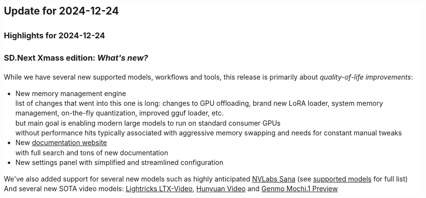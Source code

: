 ## Update for 2024-12-24

### Highlights for 2024-12-24

### SD.Next Xmass edition: *What's new?*

While we have several new supported models, workflows and tools, this release is primarily about *quality-of-life improvements*:  
- New memory management engine  
  list of changes that went into this one is long: changes to GPU offloading, brand new LoRA loader, system memory management, on-the-fly quantization, improved gguf loader, etc.  
  but main goal is enabling modern large models to run on standard consumer GPUs  
  without performance hits typically associated with aggressive memory swapping and needs for constant manual tweaks  
- New [documentation website](https://vladmandic.github.io/sdnext-docs/)  
  with full search and tons of new documentation  
- New settings panel with simplified and streamlined configuration  

We've also added support for several new models such as highly anticipated [NVLabs Sana](https://huggingface.co/Efficient-Large-Model/Sana_1600M_1024px) (see [supported models](https://vladmandic.github.io/sdnext-docs/Model-Support/) for full list)  
And several new SOTA video models: [Lightricks LTX-Video](https://huggingface.co/Lightricks/LTX-Video), [Hunyuan Video](https://huggingface.co/tencent/HunyuanVideo) and [Genmo Mochi.1 Preview](https://huggingface.co/genmo/mochi-1-preview)  

